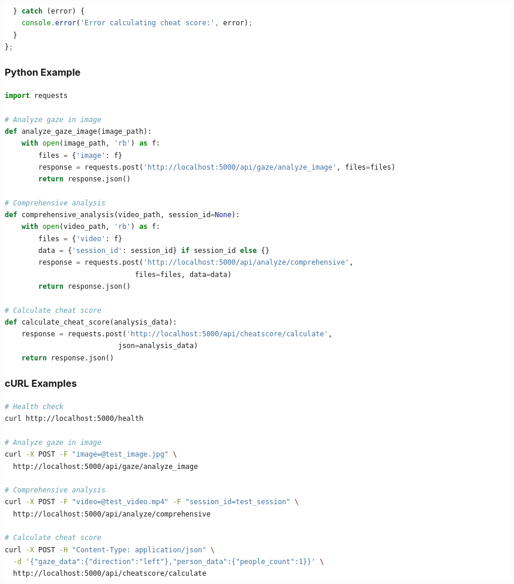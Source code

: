 ```javascript
  } catch (error) {
    console.error('Error calculating cheat score:', error);
  }
};
```

### Python Example

```python
import requests

# Analyze gaze in image
def analyze_gaze_image(image_path):
    with open(image_path, 'rb') as f:
        files = {'image': f}
        response = requests.post('http://localhost:5000/api/gaze/analyze_image', files=files)
        return response.json()

# Comprehensive analysis
def comprehensive_analysis(video_path, session_id=None):
    with open(video_path, 'rb') as f:
        files = {'video': f}
        data = {'session_id': session_id} if session_id else {}
        response = requests.post('http://localhost:5000/api/analyze/comprehensive', 
                               files=files, data=data)
        return response.json()

# Calculate cheat score
def calculate_cheat_score(analysis_data):
    response = requests.post('http://localhost:5000/api/cheatscore/calculate', 
                           json=analysis_data)
    return response.json()
```

### cURL Examples

```bash
# Health check
curl http://localhost:5000/health

# Analyze gaze in image
curl -X POST -F "image=@test_image.jpg" \
  http://localhost:5000/api/gaze/analyze_image

# Comprehensive analysis
curl -X POST -F "video=@test_video.mp4" -F "session_id=test_session" \
  http://localhost:5000/api/analyze/comprehensive

# Calculate cheat score
curl -X POST -H "Content-Type: application/json" \
  -d '{"gaze_data":{"direction":"left"},"person_data":{"people_count":1}}' \
  http://localhost:5000/api/cheatscore/calculate
```
